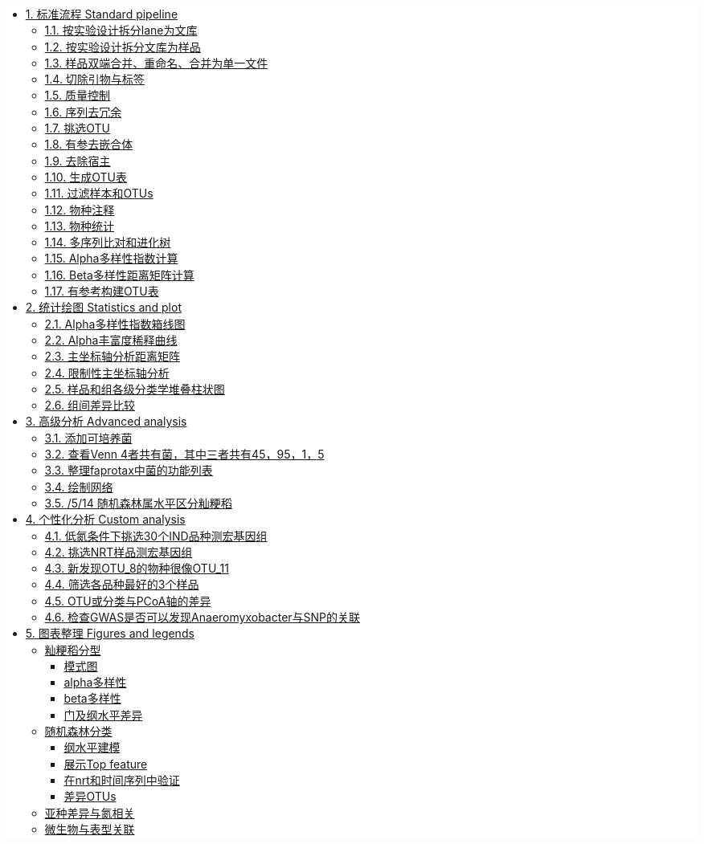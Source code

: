 

- [1. 标准流程 Standard pipeline](#1-标准流程-standard-pipeline)
    - [1.1. 按实验设计拆分lane为文库](#11-按实验设计拆分lane为文库)
    - [1.2. 按实验设计拆分文库为样品](#12-按实验设计拆分文库为样品)
    - [1.3. 样品双端合并、重命名、合并为单一文件](#13-样品双端合并重命名合并为单一文件)
    - [1.4. 切除引物与标签](#14-切除引物与标签)
    - [1.5. 质量控制](#15-质量控制)
    - [1.6. 序列去冗余](#16-序列去冗余)
    - [1.7. 挑选OTU](#17-挑选otu)
    - [1.8. 有参去嵌合体](#18-有参去嵌合体)
    - [1.9. 去除宿主](#19-去除宿主)
    - [1.10. 生成OTU表](#110-生成otu表)
    - [1.11. 过滤样本和OTUs](#111-过滤样本和otus)
    - [1.12. 物种注释](#112-物种注释)
    - [1.13. 物种统计](#113-物种统计)
    - [1.14. 多序列比对和进化树](#114-多序列比对和进化树)
    - [1.15. Alpha多样性指数计算](#115-alpha多样性指数计算)
    - [1.16. Beta多样性距离矩阵计算](#116-beta多样性距离矩阵计算)
    - [1.17. 有参考构建OTU表](#117-有参考构建otu表)
- [2. 统计绘图 Statistics and plot](#2-统计绘图-statistics-and-plot)
    - [2.1. Alpha多样性指数箱线图](#21-alpha多样性指数箱线图)
    - [2.2. Alpha丰富度稀释曲线](#22-alpha丰富度稀释曲线)
    - [2.3. 主坐标轴分析距离矩阵](#23-主坐标轴分析距离矩阵)
    - [2.4. 限制性主坐标轴分析](#24-限制性主坐标轴分析)
    - [2.5. 样品和组各级分类学堆叠柱状图](#25-样品和组各级分类学堆叠柱状图)
    - [2.6. 组间差异比较](#26-组间差异比较)
- [3. 高级分析 Advanced analysis](#3-高级分析-advanced-analysis)
    - [3.1. 添加可培养菌](#31-添加可培养菌)
    - [3.2. 查看Venn 4者共有菌，其中三者共有45，95，1，5](#32-查看venn-4者共有菌其中三者共有459515)
    - [3.3. 整理faprotax中菌的功能列表](#33-整理faprotax中菌的功能列表)
    - [3.4. 绘制网络](#34-绘制网络)
    - [3.5. /5/14 随机森林属水平区分籼粳稻](#35-514-随机森林属水平区分籼粳稻)
- [4. 个性化分析 Custom analysis](#4-个性化分析-custom-analysis)
    - [4.1. 低氮条件下挑选30个IND品种测宏基因组](#41-低氮条件下挑选30个ind品种测宏基因组)
    - [4.2. 挑选NRT样品测宏基因组](#42-挑选nrt样品测宏基因组)
    - [4.3. 新发现OTU_8的物种很像OTU_11](#43-新发现otu_8的物种很像otu_11)
    - [4.4. 筛选各品种最好的3个样品](#44-筛选各品种最好的3个样品)
    - [4.5. OTU或分类与PCoA轴的差异](#45-otu或分类与pcoa轴的差异)
    - [4.6. 检查GWAS是否可以发现Anaeromyxobacter与SNP的关联](#46-检查gwas是否可以发现anaeromyxobacter与snp的关联)
- [5. 图表整理 Figures and legends](#5-图表整理-figures-and-legends)
    - [籼粳稻分型](#籼粳稻分型)
        - [模式图](#模式图)
        - [alpha多样性](#alpha多样性)
        - [beta多样性](#beta多样性)
        - [门及纲水平差异](#门及纲水平差异)
    - [随机森林分类](#随机森林分类)
        - [纲水平建模](#纲水平建模)
        - [展示Top feature](#展示top-feature)
        - [在nrt和时间序列中验证](#在nrt和时间序列中验证)
        - [差异OTUs](#差异otus)
    - [亚种差异与氮相关](#亚种差异与氮相关)
    - [微生物与表型关联](#微生物与表型关联)
